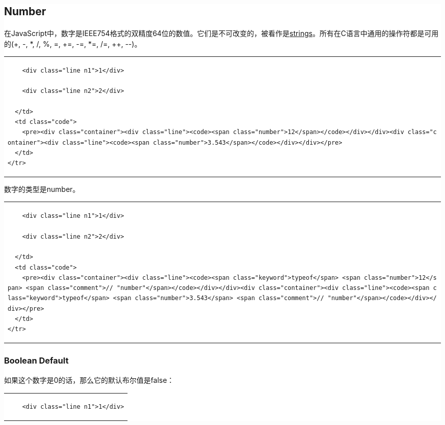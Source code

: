 <h2 id="Number"> Number </h2>



在JavaScript中，数字是IEEE754格式的双精度64位的数值。它们是不可改变的，被看作是<a href="#String" title="">strings</a>。所有在C语言中通用的操作符都是可用的(+, -, *, /, %, =, +=, -=, *=, /=, ++, --)。

<table>
  <tbody>
    <tr>
      <td class="gutter">

        <div class="line n1">1</div>

        <div class="line n2">2</div>

      </td>
      <td class="code">
        <pre><div class="container"><div class="line"><code><span class="number">12</span></code></div></div><div class="container"><div class="line"><code><span class="number">3.543</span></code></div></div></pre>
      </td>
    </tr>
  </tbody>
</table>

数字的类型是number。

<table>
  <tbody>
    <tr>
      <td class="gutter">

        <div class="line n1">1</div>

        <div class="line n2">2</div>

      </td>
      <td class="code">
        <pre><div class="container"><div class="line"><code><span class="keyword">typeof</span> <span class="number">12</span> <span class="comment">// "number"</span></code></div></div><div class="container"><div class="line"><code><span class="keyword">typeof</span> <span class="number">3.543</span> <span class="comment">// "number"</span></code></div></div></pre>
      </td>
    </tr>
  </tbody>
</table>


<h3 id="Boolean_Default_2"> Boolean Default </h3>

如果这个数字是0的话，那么它的默认布尔值是false：

<table>
  <tbody>
    <tr>
      <td class="gutter">

        <div class="line n1">1</div>
